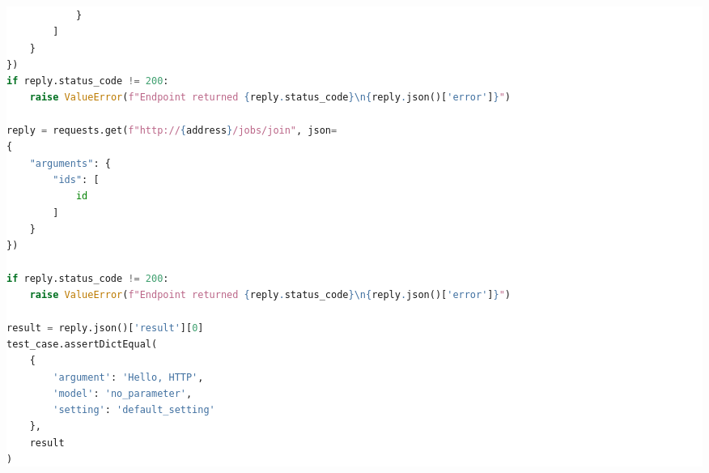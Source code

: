 ```python
            }
        ]
    }
})
if reply.status_code != 200:
    raise ValueError(f"Endpoint returned {reply.status_code}\n{reply.json()['error']}")

reply = requests.get(f"http://{address}/jobs/join", json=
{
    "arguments": {
        "ids": [
            id
        ]
    }
})

if reply.status_code != 200:
    raise ValueError(f"Endpoint returned {reply.status_code}\n{reply.json()['error']}")

result = reply.json()['result'][0]
test_case.assertDictEqual(
    {
        'argument': 'Hello, HTTP',
        'model': 'no_parameter',
        'setting': 'default_setting'
    },
    result
)
```






